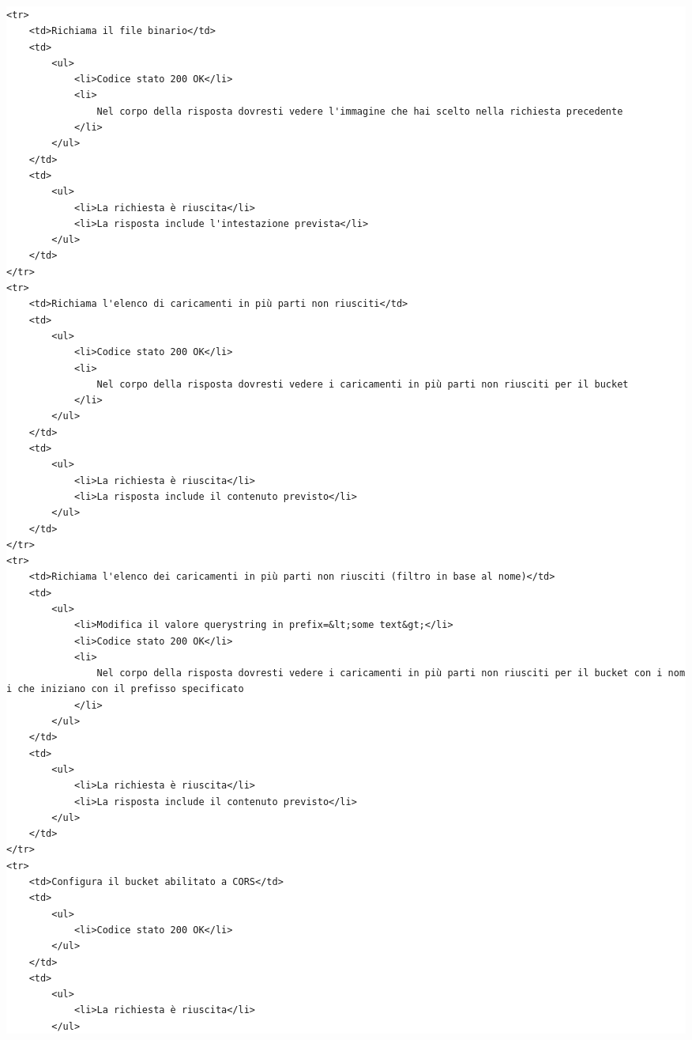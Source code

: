     <tr>
        <td>Richiama il file binario</td>
        <td>
            <ul>
                <li>Codice stato 200 OK</li>
                <li>
                    Nel corpo della risposta dovresti vedere l'immagine che hai scelto nella richiesta precedente
                </li>
            </ul>
        </td>
        <td>
            <ul>
                <li>La richiesta è riuscita</li>
                <li>La risposta include l'intestazione prevista</li>
            </ul>
        </td>                
    </tr>
    <tr>
        <td>Richiama l'elenco di caricamenti in più parti non riusciti</td>
        <td>
            <ul>
                <li>Codice stato 200 OK</li>
                <li>
                    Nel corpo della risposta dovresti vedere i caricamenti in più parti non riusciti per il bucket
                </li>
            </ul>
        </td>
        <td>
            <ul>
                <li>La richiesta è riuscita</li>
                <li>La risposta include il contenuto previsto</li>
            </ul>
        </td>        
    </tr>
    <tr>
        <td>Richiama l'elenco dei caricamenti in più parti non riusciti (filtro in base al nome)</td>
        <td>
            <ul>
                <li>Modifica il valore querystring in prefix=&lt;some text&gt;</li>
                <li>Codice stato 200 OK</li>
                <li>
                    Nel corpo della risposta dovresti vedere i caricamenti in più parti non riusciti per il bucket con i nomi che iniziano con il prefisso specificato
                </li>
            </ul>
        </td>
        <td>
            <ul>
                <li>La richiesta è riuscita</li>
                <li>La risposta include il contenuto previsto</li>
            </ul>
        </td>        
    </tr>
    <tr>
        <td>Configura il bucket abilitato a CORS</td>
        <td>
            <ul>
                <li>Codice stato 200 OK</li>
            </ul>
        </td>
        <td>
            <ul>
                <li>La richiesta è riuscita</li>
            </ul>
